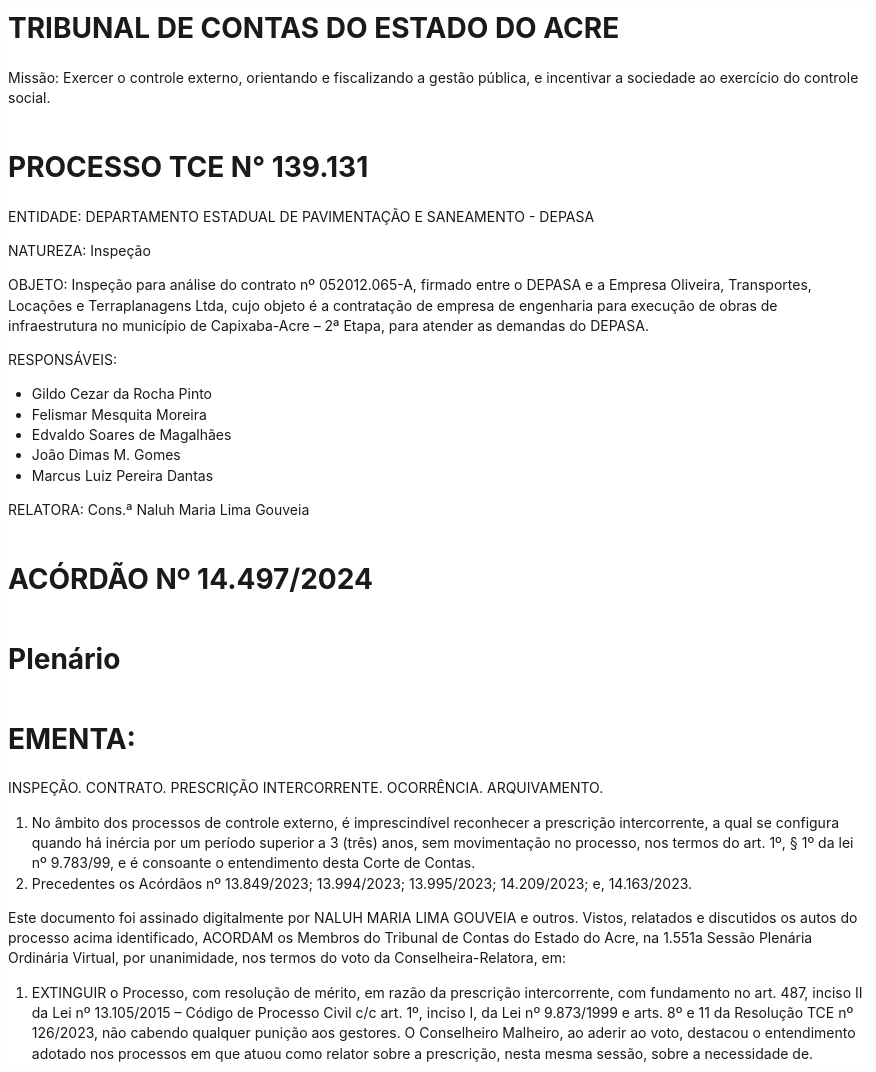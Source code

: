 # TRIBUNAL DE CONTAS DO ESTADO DO ACRE

Missão: Exercer o controle externo, orientando e fiscalizando a gestão pública, e incentivar a sociedade ao exercício do controle social.

# PROCESSO TCE N° 139.131

ENTIDADE: DEPARTAMENTO ESTADUAL DE PAVIMENTAÇÃO E SANEAMENTO - DEPASA

NATUREZA: Inspeção

OBJETO: Inspeção para análise do contrato nº 052012.065-A, firmado entre o DEPASA e a Empresa Oliveira, Transportes, Locações e Terraplanagens Ltda, cujo objeto é a contratação de empresa de engenharia para execução de obras de infraestrutura no município de Capixaba-Acre – 2ª Etapa, para atender as demandas do DEPASA.

RESPONSÁVEIS:

- Gildo Cezar da Rocha Pinto
- Felismar Mesquita Moreira
- Edvaldo Soares de Magalhães
- João Dimas M. Gomes
- Marcus Luiz Pereira Dantas

RELATORA: Cons.ª Naluh Maria Lima Gouveia

# ACÓRDÃO Nº 14.497/2024

# Plenário

# EMENTA:

INSPEÇÃO. CONTRATO. PRESCRIÇÃO INTERCORRENTE. OCORRÊNCIA. ARQUIVAMENTO.

1. No âmbito dos processos de controle externo, é imprescindível reconhecer a prescrição intercorrente, a qual se configura quando há inércia por um período superior a 3 (três) anos, sem movimentação no processo, nos termos do art. 1º, § 1º da lei nº 9.783/99, e é consoante o entendimento desta Corte de Contas.
2. Precedentes os Acórdãos nº 13.849/2023; 13.994/2023; 13.995/2023; 14.209/2023; e, 14.163/2023.

Este documento foi assinado digitalmente por NALUH MARIA LIMA GOUVEIA e outros. Vistos, relatados e discutidos os autos do processo acima identificado, ACORDAM os Membros do Tribunal de Contas do Estado do Acre, na 1.551a Sessão Plenária Ordinária Virtual, por unanimidade, nos termos do voto da Conselheira-Relatora, em:

1. EXTINGUIR o Processo, com resolução de mérito, em razão da prescrição intercorrente, com fundamento no art. 487, inciso II da Lei nº 13.105/2015 – Código de Processo Civil c/c art. 1º, inciso I, da Lei nº 9.873/1999 e arts. 8º e 11 da Resolução TCE nº 126/2023, não cabendo qualquer punição aos gestores. O Conselheiro Malheiro, ao aderir ao voto, destacou o entendimento adotado nos processos em que atuou como relator sobre a prescrição, nesta mesma sessão, sobre a necessidade de.
